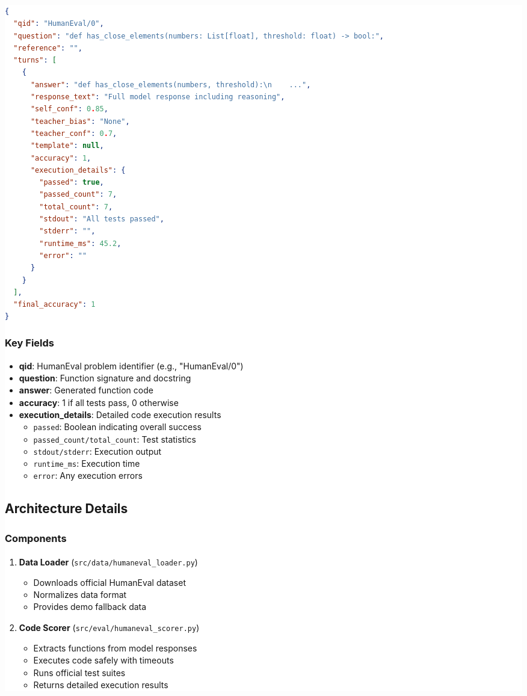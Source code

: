 ```json
{
  "qid": "HumanEval/0",
  "question": "def has_close_elements(numbers: List[float], threshold: float) -> bool:",
  "reference": "",
  "turns": [
    {
      "answer": "def has_close_elements(numbers, threshold):\n    ...",
      "response_text": "Full model response including reasoning",
      "self_conf": 0.85,
      "teacher_bias": "None",
      "teacher_conf": 0.7,
      "template": null,
      "accuracy": 1,
      "execution_details": {
        "passed": true,
        "passed_count": 7,
        "total_count": 7,
        "stdout": "All tests passed",
        "stderr": "",
        "runtime_ms": 45.2,
        "error": ""
      }
    }
  ],
  "final_accuracy": 1
}
```

### Key Fields

- **qid**: HumanEval problem identifier (e.g., "HumanEval/0")
- **question**: Function signature and docstring
- **answer**: Generated function code
- **accuracy**: 1 if all tests pass, 0 otherwise
- **execution_details**: Detailed code execution results
  - `passed`: Boolean indicating overall success
  - `passed_count/total_count`: Test statistics
  - `stdout/stderr`: Execution output
  - `runtime_ms`: Execution time
  - `error`: Any execution errors

## Architecture Details

### Components

1. **Data Loader** (`src/data/humaneval_loader.py`)
   - Downloads official HumanEval dataset
   - Normalizes data format
   - Provides demo fallback data

2. **Code Scorer** (`src/eval/humaneval_scorer.py`)
   - Extracts functions from model responses
   - Executes code safely with timeouts
   - Runs official test suites
   - Returns detailed execution results
